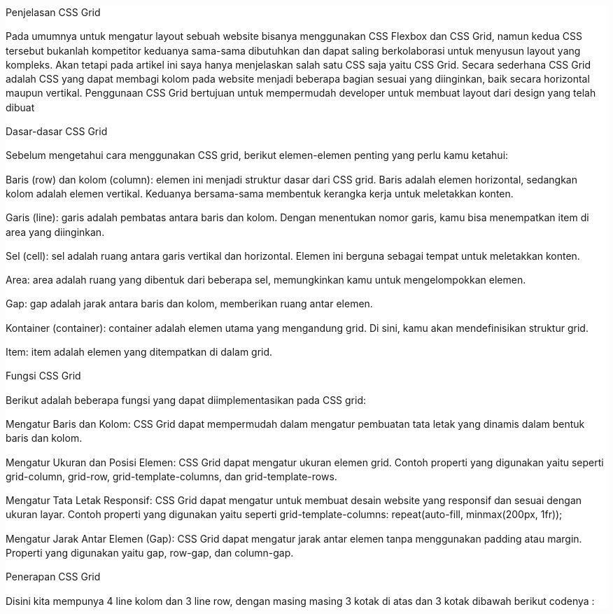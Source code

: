 
Penjelasan CSS Grid 

Pada umumnya untuk mengatur layout sebuah website bisanya menggunakan CSS Flexbox dan CSS Grid, namun kedua CSS tersebut bukanlah kompetitor keduanya sama-sama dibutuhkan dan dapat saling berkolaborasi untuk menyusun layout yang kompleks.
Akan tetapi pada artikel ini saya hanya menjelaskan salah satu CSS saja yaitu CSS Grid.
Secara sederhana CSS Grid adalah CSS yang dapat membagi kolom pada website menjadi beberapa bagian sesuai yang diinginkan, baik secara horizontal maupun vertikal.
Penggunaan CSS Grid bertujuan untuk mempermudah developer untuk membuat layout dari design yang telah dibuat

Dasar-dasar CSS Grid

Sebelum mengetahui cara menggunakan CSS grid, berikut elemen-elemen penting yang perlu kamu ketahui:

Baris (row) dan kolom (column): elemen ini menjadi struktur dasar dari CSS grid. Baris adalah elemen horizontal, sedangkan kolom adalah elemen vertikal. Keduanya bersama-sama membentuk kerangka kerja untuk meletakkan konten.

Garis (line): garis adalah pembatas antara baris dan kolom. Dengan menentukan nomor garis, kamu bisa menempatkan item di area yang diinginkan.

Sel (cell): sel adalah ruang antara garis vertikal dan horizontal. Elemen ini berguna sebagai tempat untuk meletakkan konten.

Area: area adalah ruang yang dibentuk dari beberapa sel, memungkinkan kamu untuk mengelompokkan elemen.

Gap: gap adalah jarak antara baris dan kolom, memberikan ruang antar elemen.

Kontainer (container): container adalah elemen utama yang mengandung grid. Di sini, kamu akan mendefinisikan struktur grid.

Item: item adalah elemen yang ditempatkan di dalam grid.


Fungsi CSS Grid

Berikut adalah beberapa fungsi yang dapat diimplementasikan pada CSS grid:

Mengatur Baris dan Kolom: CSS Grid dapat mempermudah dalam mengatur pembuatan tata letak yang dinamis dalam bentuk baris dan kolom.

Mengatur Ukuran dan Posisi Elemen: CSS Grid dapat mengatur ukuran elemen grid. Contoh properti yang digunakan yaitu seperti grid-column, grid-row, grid-template-columns, dan grid-template-rows.

Mengatur Tata Letak Responsif: CSS Grid dapat mengatur untuk membuat desain website yang responsif dan sesuai dengan ukuran layar. Contoh properti yang digunakan yaitu seperti grid-template-columns: repeat(auto-fill, minmax(200px, 1fr));

Mengatur Jarak Antar Elemen (Gap): CSS Grid dapat mengatur jarak antar elemen tanpa menggunakan padding atau margin. Properti yang digunakan yaitu gap, row-gap, dan column-gap.


Penerapan CSS Grid

 Disini kita mempunya 4 line kolom dan 3 line row, dengan masing masing 3 kotak di atas dan 3 kotak dibawah berikut codenya  : 
